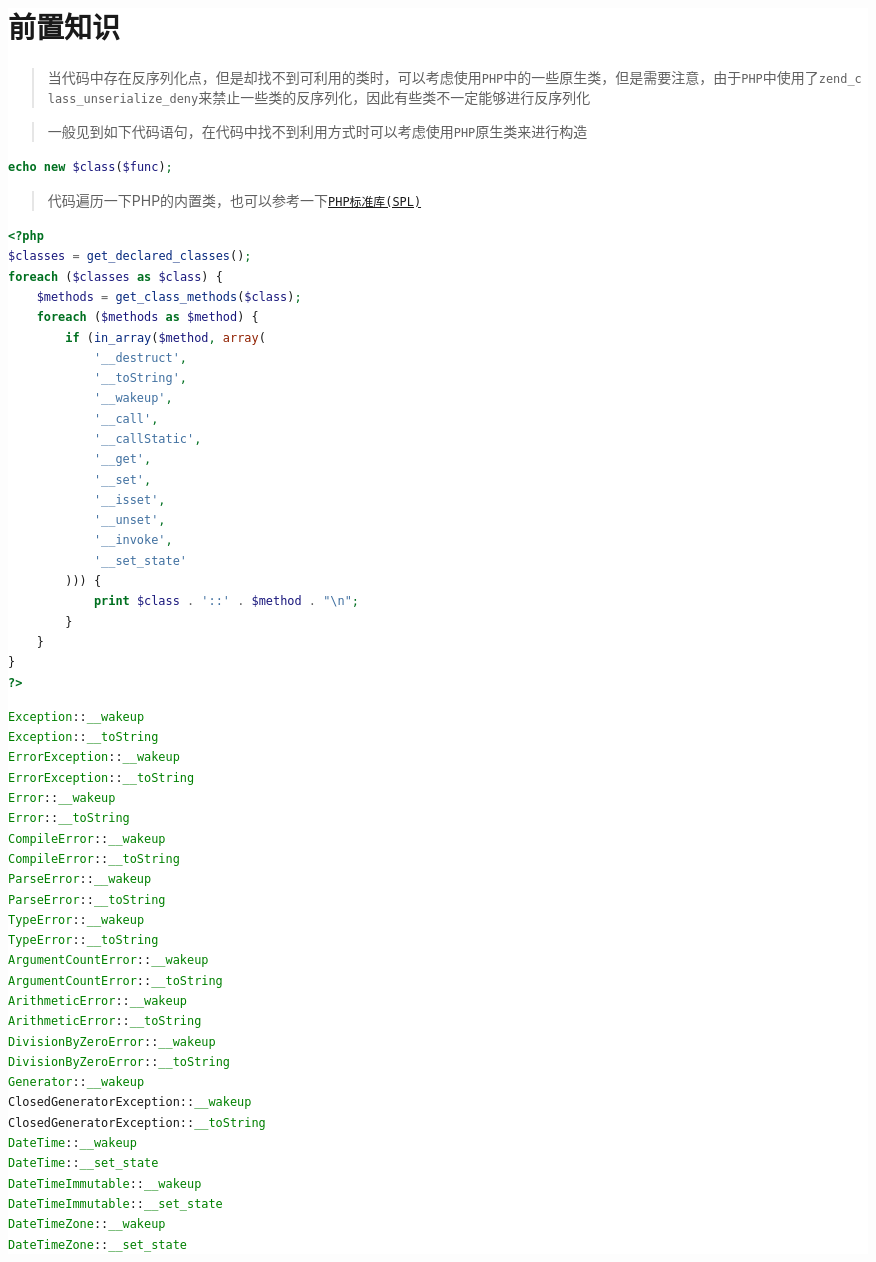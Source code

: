 # 前置知识
> 当代码中存在反序列化点，但是却找不到可利用的类时，可以考虑使用`PHP`中的一些原生类，但是需要注意，由于`PHP`中使用了`zend_class_unserialize_deny`来禁止一些类的反序列化，因此有些类不一定能够进行反序列化

> 一般见到如下代码语句，在代码中找不到利用方式时可以考虑使用`PHP`原生类来进行构造

```php
echo new $class($func);
```

> 代码遍历一下PHP的内置类，也可以参考一下[`PHP标准库(SPL)`](https://www.php.net/manual/zh/book.spl.php)

```php
<?php
$classes = get_declared_classes();
foreach ($classes as $class) {
    $methods = get_class_methods($class);
    foreach ($methods as $method) {
        if (in_array($method, array(
            '__destruct',
            '__toString',
            '__wakeup',
            '__call',
            '__callStatic',
            '__get',
            '__set',
            '__isset',
            '__unset',
            '__invoke',
            '__set_state'
        ))) {
            print $class . '::' . $method . "\n";
        }
    }
}
?>
```
```php
Exception::__wakeup
Exception::__toString
ErrorException::__wakeup
ErrorException::__toString
Error::__wakeup
Error::__toString
CompileError::__wakeup
CompileError::__toString
ParseError::__wakeup
ParseError::__toString
TypeError::__wakeup
TypeError::__toString
ArgumentCountError::__wakeup
ArgumentCountError::__toString
ArithmeticError::__wakeup
ArithmeticError::__toString
DivisionByZeroError::__wakeup
DivisionByZeroError::__toString
Generator::__wakeup
ClosedGeneratorException::__wakeup
ClosedGeneratorException::__toString
DateTime::__wakeup
DateTime::__set_state
DateTimeImmutable::__wakeup
DateTimeImmutable::__set_state
DateTimeZone::__wakeup
DateTimeZone::__set_state
```